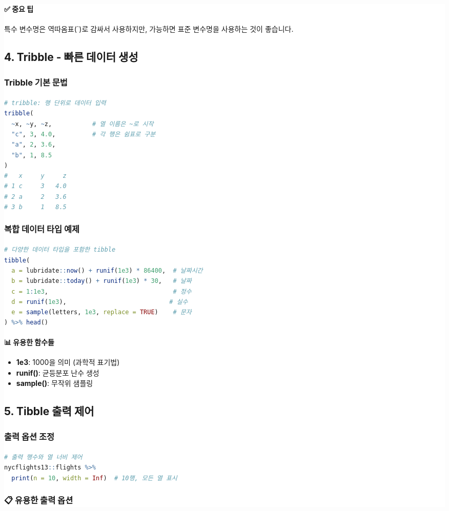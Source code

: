#### ✅ 중요 팁
특수 변수명은 역따옴표(`)로 감싸서 사용하지만, 가능하면 표준 변수명을 사용하는 것이 좋습니다.

## 4. Tribble - 빠른 데이터 생성

### Tribble 기본 문법

```r
# tribble: 행 단위로 데이터 입력
tribble(
  ~x, ~y, ~z,           # 열 이름은 ~로 시작
  "c", 3, 4.0,          # 각 행은 쉼표로 구분
  "a", 2, 3.6,
  "b", 1, 8.5
)
#   x     y     z
# 1 c     3   4.0
# 2 a     2   3.6  
# 3 b     1   8.5
```

### 복합 데이터 타입 예제

```r
# 다양한 데이터 타입을 포함한 tibble
tibble(
  a = lubridate::now() + runif(1e3) * 86400,  # 날짜시간
  b = lubridate::today() + runif(1e3) * 30,   # 날짜
  c = 1:1e3,                                  # 정수
  d = runif(1e3),                            # 실수
  e = sample(letters, 1e3, replace = TRUE)    # 문자
) %>% head()
```

#### 📊 유용한 함수들
- **1e3**: 1000을 의미 (과학적 표기법)
- **runif()**: 균등분포 난수 생성
- **sample()**: 무작위 샘플링

## 5. Tibble 출력 제어

### 출력 옵션 조정

```r
# 출력 행수와 열 너비 제어
nycflights13::flights %>%
  print(n = 10, width = Inf)  # 10행, 모든 열 표시
```

### 📋 유용한 출력 옵션
